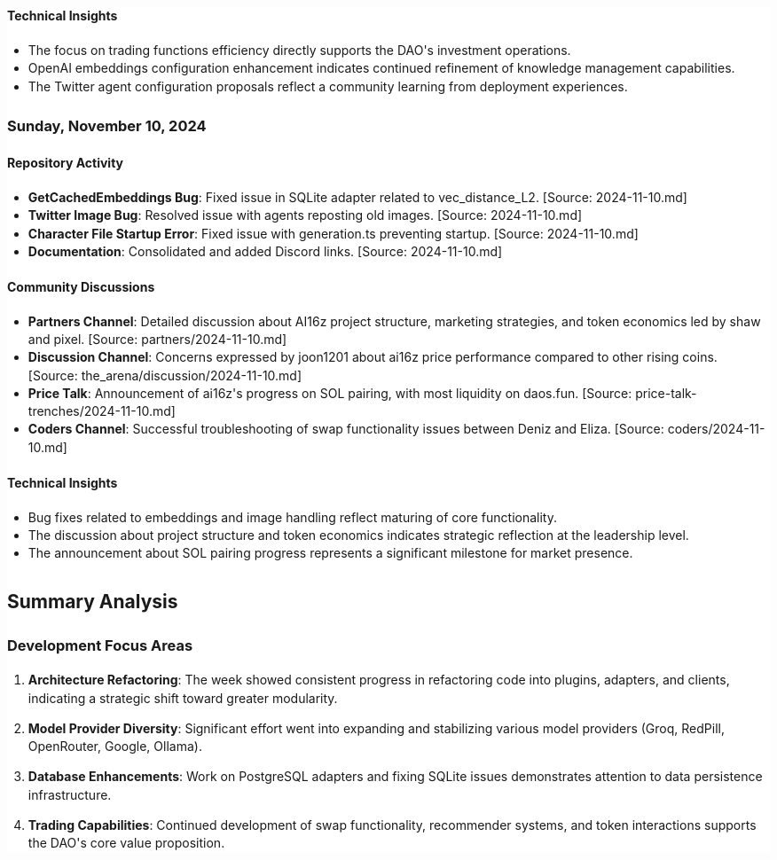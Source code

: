 #### Technical Insights

- The focus on trading functions efficiency directly supports the DAO's investment operations.
- OpenAI embeddings configuration enhancement indicates continued refinement of knowledge management capabilities.
- The Twitter agent configuration proposals reflect a community learning from deployment experiences.

### Sunday, November 10, 2024

#### Repository Activity

- **GetCachedEmbeddings Bug**: Fixed issue in SQLite adapter related to vec_distance_L2. [Source: 2024-11-10.md]
- **Twitter Image Bug**: Resolved issue with agents reposting old images. [Source: 2024-11-10.md]
- **Character File Startup Error**: Fixed issue with generation.ts preventing startup. [Source: 2024-11-10.md]
- **Documentation**: Consolidated and added Discord links. [Source: 2024-11-10.md]

#### Community Discussions

- **Partners Channel**: Detailed discussion about AI16z project structure, marketing strategies, and token economics led by shaw and pixel. [Source: partners/2024-11-10.md]
- **Discussion Channel**: Concerns expressed by joon1201 about ai16z price performance compared to other rising coins. [Source: the_arena/discussion/2024-11-10.md]
- **Price Talk**: Announcement of ai16z's progress on SOL pairing, with most liquidity on daos.fun. [Source: price-talk-trenches/2024-11-10.md]
- **Coders Channel**: Successful troubleshooting of swap functionality issues between Deniz and Eliza. [Source: coders/2024-11-10.md]

#### Technical Insights

- Bug fixes related to embeddings and image handling reflect maturing of core functionality.
- The discussion about project structure and token economics indicates strategic reflection at the leadership level.
- The announcement about SOL pairing progress represents a significant milestone for market presence.

## Summary Analysis

### Development Focus Areas

1. **Architecture Refactoring**: The week showed consistent progress in refactoring code into plugins, adapters, and clients, indicating a strategic shift toward greater modularity.

2. **Model Provider Diversity**: Significant effort went into expanding and stabilizing various model providers (Groq, RedPill, OpenRouter, Google, Ollama).

3. **Database Enhancements**: Work on PostgreSQL adapters and fixing SQLite issues demonstrates attention to data persistence infrastructure.

4. **Trading Capabilities**: Continued development of swap functionality, recommender systems, and token interactions supports the DAO's core value proposition.
